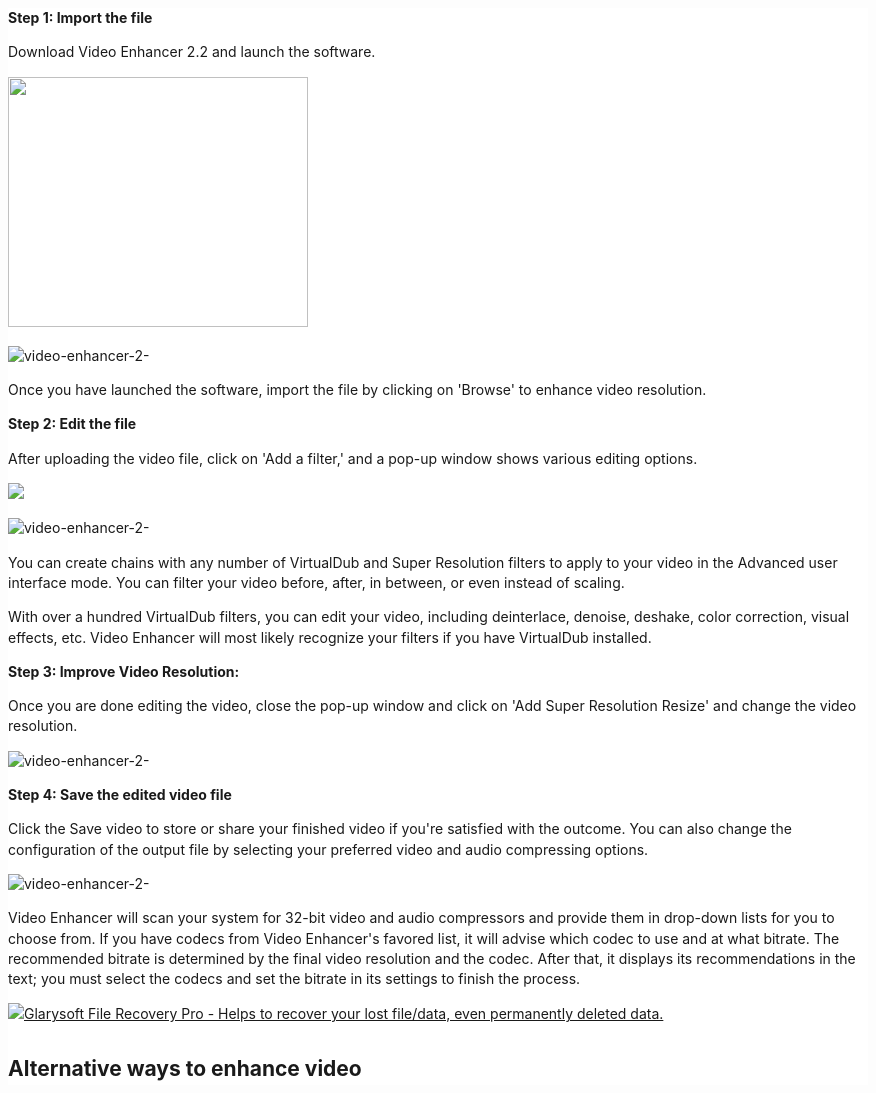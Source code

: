 **Step 1: Import the file**

Download Video Enhancer 2.2 and launch the software.


<a href="https://printrendy.pxf.io/c/5597632/1453719/17020" target="_top" id="1453719"><img src="//a.impactradius-go.com/display-ad/17020-1453719" border="0" alt="" width="300" height="250"/></a><img height="0" width="0" src="https://imp.pxf.io/i/5597632/1453719/17020" style="position:absolute;visibility:hidden;" border="0" />

![video-enhancer-2-](https://images.wondershare.com/filmora/article-images/2022/05/video-enhancer-2-1.jpg)

Once you have launched the software, import the file by clicking on 'Browse' to enhance video resolution.

**Step 2: Edit the file**

After uploading the video file, click on 'Add a filter,' and a pop-up window shows various editing options.


<a href="https://shop.systoolsgroup.com/affiliate.php?ACCOUNT=SYSTOOBY&AFFILIATE=108875&PATH=https%3A%2F%2Fwww.systoolsgroup.com%3FAFFILIATE%3D108875%26RESOURCE%3DSysTools%2BOST%2BRecovery"><img src="https://www.systoolsgroup.com/box/ost-recovery.png" border="0"></a>

![video-enhancer-2-](https://images.wondershare.com/filmora/article-images/2022/05/video-enhancer-2-2.jpg)

You can create chains with any number of VirtualDub and Super Resolution filters to apply to your video in the Advanced user interface mode. You can filter your video before, after, in between, or even instead of scaling.

With over a hundred VirtualDub filters, you can edit your video, including deinterlace, denoise, deshake, color correction, visual effects, etc. Video Enhancer will most likely recognize your filters if you have VirtualDub installed.

**Step 3: Improve Video Resolution:**

Once you are done editing the video, close the pop-up window and click on 'Add Super Resolution Resize' and change the video resolution.

![video-enhancer-2-](https://images.wondershare.com/filmora/article-images/2022/05/video-enhancer-2-3.jpg)

**Step 4: Save the edited video file**

Click the Save video to store or share your finished video if you're satisfied with the outcome. You can also change the configuration of the output file by selecting your preferred video and audio compressing options.

![video-enhancer-2-](https://images.wondershare.com/filmora/article-images/2022/05/video-enhancer-2-4.jpg)

Video Enhancer will scan your system for 32-bit video and audio compressors and provide them in drop-down lists for you to choose from. If you have codecs from Video Enhancer's favored list, it will advise which codec to use and at what bitrate. The recommended bitrate is determined by the final video resolution and the codec. After that, it displays its recommendations in the text; you must select the codecs and set the bitrate in its settings to finish the process.


<a href="https://order.glarysoft.com/order/checkout.php?PRODS=35408920&QTY=1&AFFILIATE=108875&CART=1"><img src="https://secure.avangate.com/images/merchant/6734fa703f6633ab896eecbdfad8953a/products/FR-200-1.png" border="0">Glarysoft File Recovery Pro - Helps to recover your lost file/data, even permanently deleted data. </a>

## Alternative ways to enhance video
